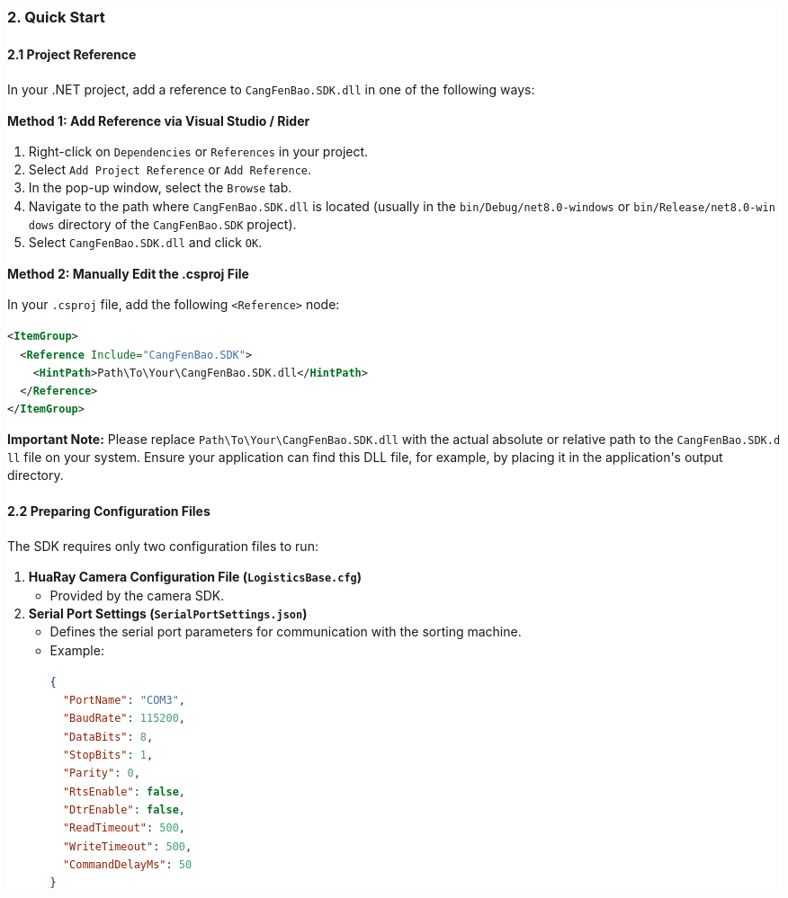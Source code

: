 ### **2. Quick Start**

#### **2.1 Project Reference**

In your .NET project, add a reference to `CangFenBao.SDK.dll` in one of the following ways:

**Method 1: Add Reference via Visual Studio / Rider**

1.  Right-click on `Dependencies` or `References` in your project.
2.  Select `Add Project Reference` or `Add Reference`.
3.  In the pop-up window, select the `Browse` tab.
4.  Navigate to the path where `CangFenBao.SDK.dll` is located (usually in the `bin/Debug/net8.0-windows` or `bin/Release/net8.0-windows` directory of the `CangFenBao.SDK` project).
5.  Select `CangFenBao.SDK.dll` and click `OK`.

**Method 2: Manually Edit the .csproj File**

In your `.csproj` file, add the following `<Reference>` node:

```xml
<ItemGroup>
  <Reference Include="CangFenBao.SDK">
    <HintPath>Path\To\Your\CangFenBao.SDK.dll</HintPath>
  </Reference>
</ItemGroup>
```

**Important Note:** Please replace `Path\To\Your\CangFenBao.SDK.dll` with the actual absolute or relative path to the `CangFenBao.SDK.dll` file on your system. Ensure your application can find this DLL file, for example, by placing it in the application's output directory.

#### **2.2 Preparing Configuration Files**

The SDK requires only two configuration files to run:

1.  **HuaRay Camera Configuration File (`LogisticsBase.cfg`)**
    *   Provided by the camera SDK.
2.  **Serial Port Settings (`SerialPortSettings.json`)**
    *   Defines the serial port parameters for communication with the sorting machine.
    *   Example:
        ```json
        {
          "PortName": "COM3",
          "BaudRate": 115200,
          "DataBits": 8,
          "StopBits": 1,
          "Parity": 0,
          "RtsEnable": false,
          "DtrEnable": false,
          "ReadTimeout": 500,
          "WriteTimeout": 500,
          "CommandDelayMs": 50
        }
        ```
